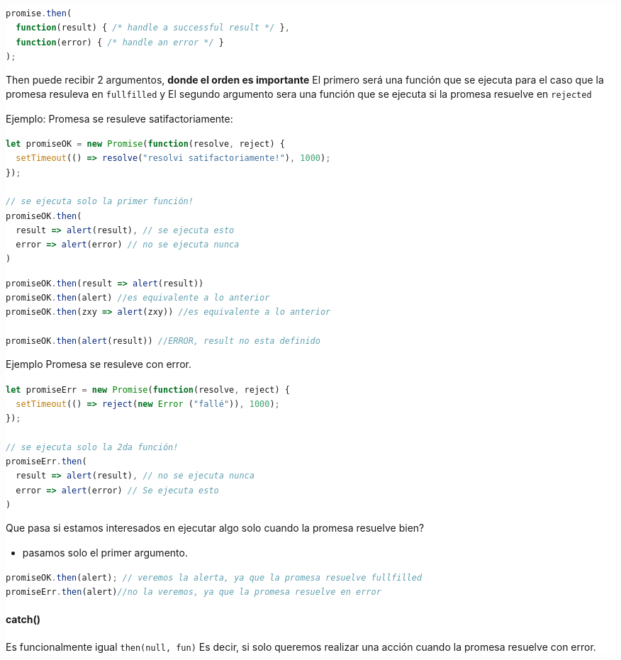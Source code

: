 ```js
promise.then(
  function(result) { /* handle a successful result */ },
  function(error) { /* handle an error */ }
);
```
Then puede recibir 2 argumentos, **donde el orden es importante**
El primero será una función que se ejecuta para el caso que la promesa resuleva en `fullfilled` y
El segundo  argumento sera una función que se ejecuta si la promesa resuelve en `rejected`

Ejemplo: Promesa se resuleve satifactoriamente:
```js
let promiseOK = new Promise(function(resolve, reject) {
  setTimeout(() => resolve("resolvi satifactoriamente!"), 1000);
});

// se ejecuta solo la primer función!
promiseOK.then(
  result => alert(result), // se ejecuta esto
  error => alert(error) // no se ejecuta nunca
)
```

```js
promiseOK.then(result => alert(result))
promiseOK.then(alert) //es equivalente a lo anterior
promiseOK.then(zxy => alert(zxy)) //es equivalente a lo anterior

promiseOK.then(alert(result)) //ERROR, result no esta definido
```
Ejemplo Promesa se resuleve con error.

```js
let promiseErr = new Promise(function(resolve, reject) {
  setTimeout(() => reject(new Error ("fallé")), 1000);
});

// se ejecuta solo la 2da función!
promiseErr.then(
  result => alert(result), // no se ejecuta nunca
  error => alert(error) // Se ejecuta esto
)

```
Que pasa si estamos interesados en ejecutar algo solo cuando la promesa resuelve bien?
- pasamos  solo el primer argumento.
```js
promiseOK.then(alert); // veremos la alerta, ya que la promesa resuelve fullfilled
promiseErr.then(alert)//no la veremos, ya que la promesa resuelve en error
```

#### catch()
Es funcionalmente  igual `then(null, fun)` Es decir, si solo queremos realizar una acción cuando la promesa resuelve con error.
